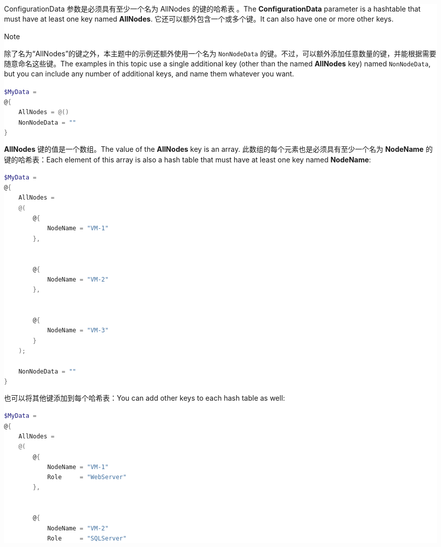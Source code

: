 <span data-ttu-id="a8cbe-113">ConfigurationData 参数是必须具有至少一个名为 AllNodes 的键的哈希表   。</span><span class="sxs-lookup"><span data-stu-id="a8cbe-113">The **ConfigurationData** parameter is a hashtable that must have at least one key named **AllNodes**.</span></span>
<span data-ttu-id="a8cbe-114">它还可以额外包含一个或多个键。</span><span class="sxs-lookup"><span data-stu-id="a8cbe-114">It can also have one or more other keys.</span></span>

> [!NOTE]
> <span data-ttu-id="a8cbe-115">除了名为“AllNodes”的键之外，本主题中的示例还额外使用一个名为 `NonNodeData` 的键。不过，可以额外添加任意数量的键，并能根据需要随意命名这些键。</span><span class="sxs-lookup"><span data-stu-id="a8cbe-115">The examples in this topic use a single additional key (other than the named **AllNodes** key) named `NonNodeData`, but you can include any number of additional keys, and name them whatever you want.</span></span>

```powershell
$MyData =
@{
    AllNodes = @()
    NonNodeData = ""
}
```

<span data-ttu-id="a8cbe-116">**AllNodes** 键的值是一个数组。</span><span class="sxs-lookup"><span data-stu-id="a8cbe-116">The value of the **AllNodes** key is an array.</span></span> <span data-ttu-id="a8cbe-117">此数组的每个元素也是必须具有至少一个名为 **NodeName** 的键的哈希表：</span><span class="sxs-lookup"><span data-stu-id="a8cbe-117">Each element of this array is also a hash table that must have at least one key named **NodeName**:</span></span>

```powershell
$MyData =
@{
    AllNodes =
    @(
        @{
            NodeName = "VM-1"
        },


        @{
            NodeName = "VM-2"
        },


        @{
            NodeName = "VM-3"
        }
    );

    NonNodeData = ""
}
```

<span data-ttu-id="a8cbe-118">也可以将其他键添加到每个哈希表：</span><span class="sxs-lookup"><span data-stu-id="a8cbe-118">You can add other keys to each hash table as well:</span></span>

```powershell
$MyData =
@{
    AllNodes =
    @(
        @{
            NodeName = "VM-1"
            Role     = "WebServer"
        },


        @{
            NodeName = "VM-2"
            Role     = "SQLServer"
```